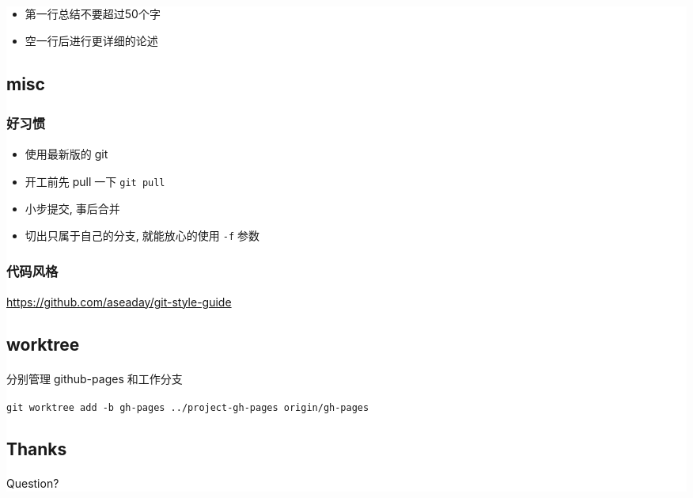 -   第一行总结不要超过50个字

-   空一行后进行更详细的论述

## misc

### 好习惯

-   使用最新版的 git

-   开工前先 pull 一下 `git pull`

-   小步提交, 事后合并

-   切出只属于自己的分支, 就能放心的使用 `-f` 参数

### 代码风格

<https://github.com/aseaday/git-style-guide>

## worktree

分别管理 github-pages 和工作分支

    git worktree add -b gh-pages ../project-gh-pages origin/gh-pages


## Thanks

Question?

